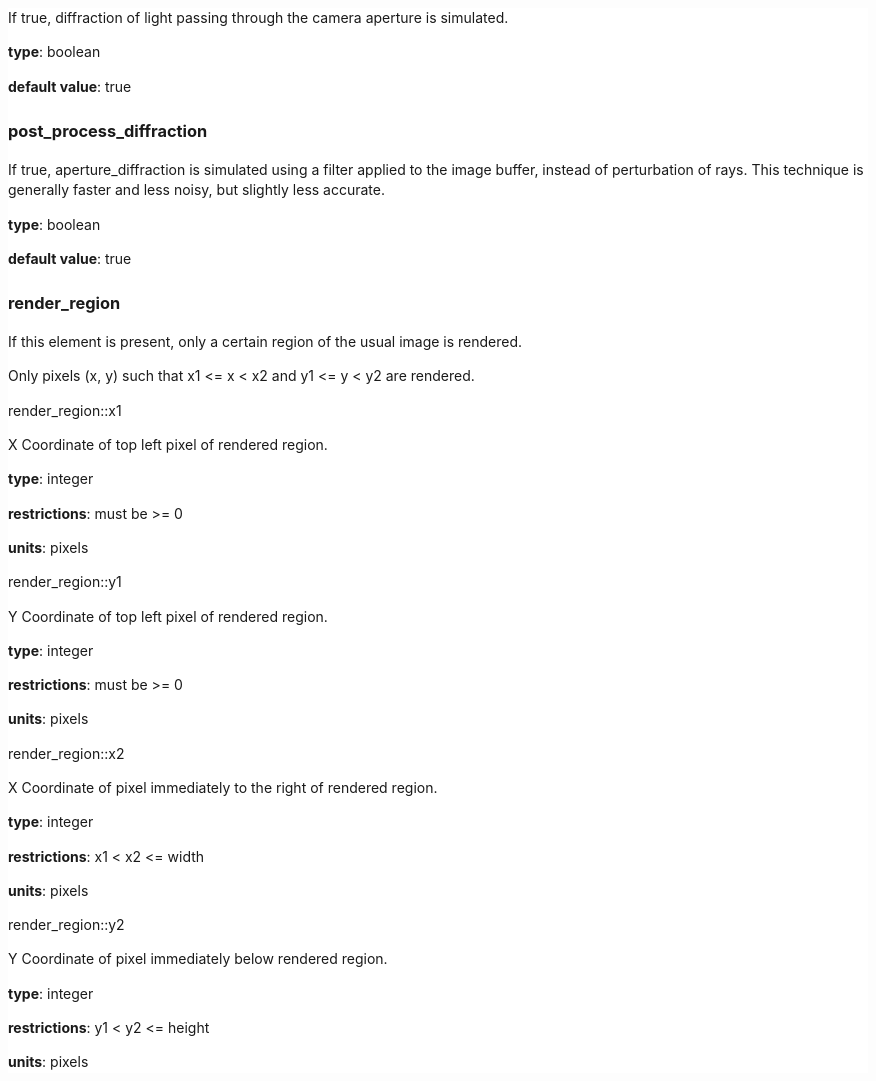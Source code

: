 If true, diffraction of light passing through the camera aperture 
is simulated. 

**type**: boolean 

**default value**: true 

### post_process_diffraction

If true, aperture_diffraction is simulated using a filter applied 
to the image buffer, instead of perturbation of rays. This technique 
is generally faster and less noisy, but slightly less accurate. 

 **type**: boolean 

**default value**: true 

### render_region

If this element is present, only a certain region of the usual 
image is rendered. 

Only pixels (x, y) such that x1 <= x < x2 and y1 <= y < y2 are rendered. 

render_region::x1 

X Coordinate of top left pixel of rendered region. 

**type**: integer 

**restrictions**: must be >= 0 

**units**: pixels 

render_region::y1 

Y Coordinate of top left pixel of rendered region. 

**type**: integer 

**restrictions**: must be >= 0 

**units**: pixels 

render_region::x2 

X Coordinate of pixel immediately to the right of rendered region. 

**type**: integer 

**restrictions**: x1 < x2 <= width 

**units**: pixels 

render_region::y2 

Y Coordinate of pixel immediately below rendered region. 

**type**: integer 

**restrictions**: y1 < y2 <= height 

**units**: pixels 
